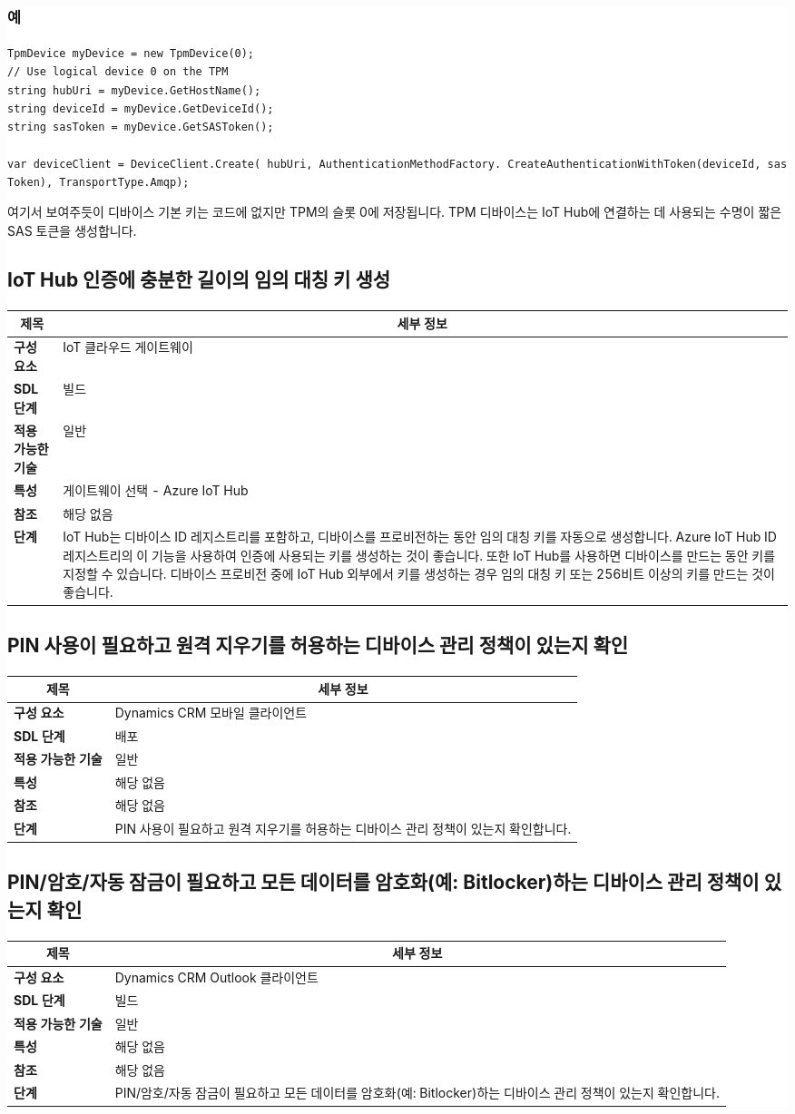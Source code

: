 ### <a name="example"></a>예
```
TpmDevice myDevice = new TpmDevice(0);
// Use logical device 0 on the TPM 
string hubUri = myDevice.GetHostName(); 
string deviceId = myDevice.GetDeviceId(); 
string sasToken = myDevice.GetSASToken(); 

var deviceClient = DeviceClient.Create( hubUri, AuthenticationMethodFactory. CreateAuthenticationWithToken(deviceId, sasToken), TransportType.Amqp); 
```
여기서 보여주듯이 디바이스 기본 키는 코드에 없지만 TPM의 슬롯 0에 저장됩니다. TPM 디바이스는 IoT Hub에 연결하는 데 사용되는 수명이 짧은 SAS 토큰을 생성합니다. 

## <a id="random-hub"></a>IoT Hub 인증에 충분한 길이의 임의 대칭 키 생성

| 제목                   | 세부 정보      |
| ----------------------- | ------------ |
| **구성 요소**               | IoT 클라우드 게이트웨이 | 
| **SDL 단계**               | 빌드 |  
| **적용 가능한 기술** | 일반 |
| **특성**              | 게이트웨이 선택 - Azure IoT Hub |
| **참조**              | 해당 없음  |
| **단계** | IoT Hub는 디바이스 ID 레지스트리를 포함하고, 디바이스를 프로비전하는 동안 임의 대칭 키를 자동으로 생성합니다. Azure IoT Hub ID 레지스트리의 이 기능을 사용하여 인증에 사용되는 키를 생성하는 것이 좋습니다. 또한 IoT Hub를 사용하면 디바이스를 만드는 동안 키를 지정할 수 있습니다. 디바이스 프로비전 중에 IoT Hub 외부에서 키를 생성하는 경우 임의 대칭 키 또는 256비트 이상의 키를 만드는 것이 좋습니다. |

## <a id="pin-remote"></a>PIN 사용이 필요하고 원격 지우기를 허용하는 디바이스 관리 정책이 있는지 확인

| 제목                   | 세부 정보      |
| ----------------------- | ------------ |
| **구성 요소**               | Dynamics CRM 모바일 클라이언트 | 
| **SDL 단계**               | 배포 |  
| **적용 가능한 기술** | 일반 |
| **특성**              | 해당 없음  |
| **참조**              | 해당 없음  |
| **단계** | PIN 사용이 필요하고 원격 지우기를 허용하는 디바이스 관리 정책이 있는지 확인합니다. |

## <a id="bitlocker"></a>PIN/암호/자동 잠금이 필요하고 모든 데이터를 암호화(예: Bitlocker)하는 디바이스 관리 정책이 있는지 확인

| 제목                   | 세부 정보      |
| ----------------------- | ------------ |
| **구성 요소**               | Dynamics CRM Outlook 클라이언트 | 
| **SDL 단계**               | 빌드 |  
| **적용 가능한 기술** | 일반 |
| **특성**              | 해당 없음  |
| **참조**              | 해당 없음  |
| **단계** | PIN/암호/자동 잠금이 필요하고 모든 데이터를 암호화(예: Bitlocker)하는 디바이스 관리 정책이 있는지 확인합니다. |
